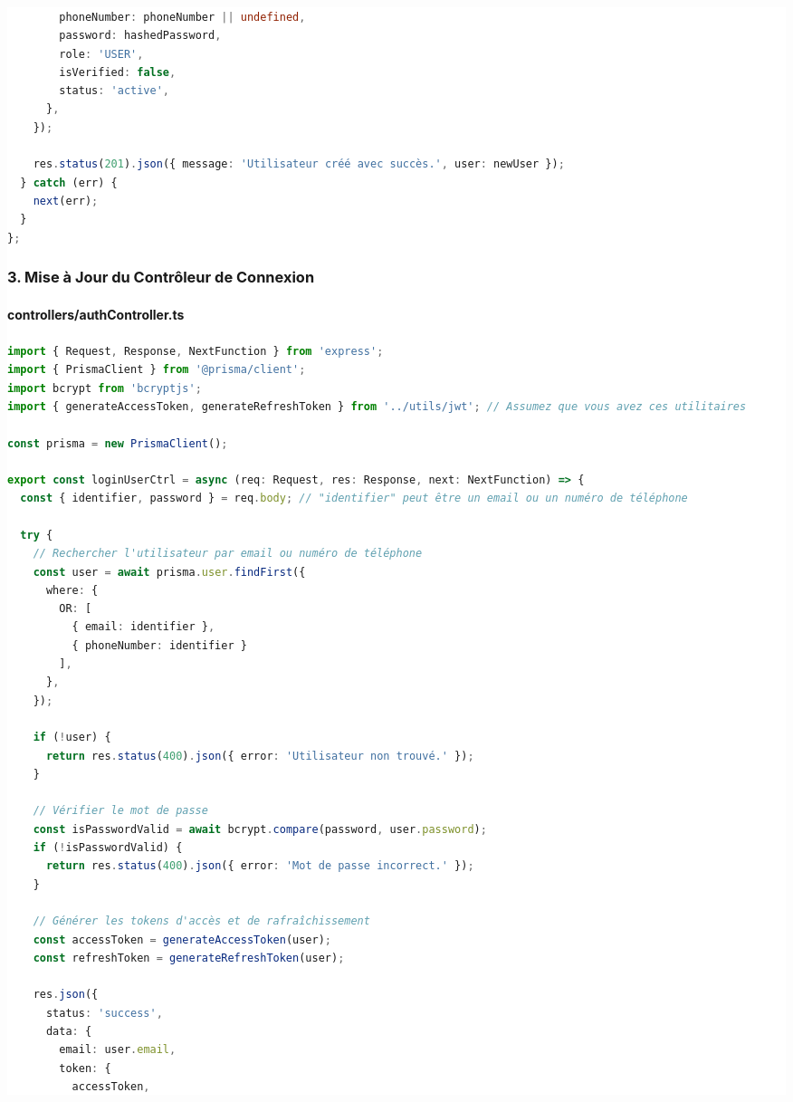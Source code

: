 ```typescript
        phoneNumber: phoneNumber || undefined,
        password: hashedPassword,
        role: 'USER',
        isVerified: false,
        status: 'active',
      },
    });

    res.status(201).json({ message: 'Utilisateur créé avec succès.', user: newUser });
  } catch (err) {
    next(err);
  }
};
```

### 3. Mise à Jour du Contrôleur de Connexion

#### controllers/authController.ts

```typescript
import { Request, Response, NextFunction } from 'express';
import { PrismaClient } from '@prisma/client';
import bcrypt from 'bcryptjs';
import { generateAccessToken, generateRefreshToken } from '../utils/jwt'; // Assumez que vous avez ces utilitaires

const prisma = new PrismaClient();

export const loginUserCtrl = async (req: Request, res: Response, next: NextFunction) => {
  const { identifier, password } = req.body; // "identifier" peut être un email ou un numéro de téléphone

  try {
    // Rechercher l'utilisateur par email ou numéro de téléphone
    const user = await prisma.user.findFirst({
      where: {
        OR: [
          { email: identifier },
          { phoneNumber: identifier }
        ],
      },
    });

    if (!user) {
      return res.status(400).json({ error: 'Utilisateur non trouvé.' });
    }

    // Vérifier le mot de passe
    const isPasswordValid = await bcrypt.compare(password, user.password);
    if (!isPasswordValid) {
      return res.status(400).json({ error: 'Mot de passe incorrect.' });
    }

    // Générer les tokens d'accès et de rafraîchissement
    const accessToken = generateAccessToken(user);
    const refreshToken = generateRefreshToken(user);

    res.json({
      status: 'success',
      data: {
        email: user.email,
        token: {
          accessToken,
```